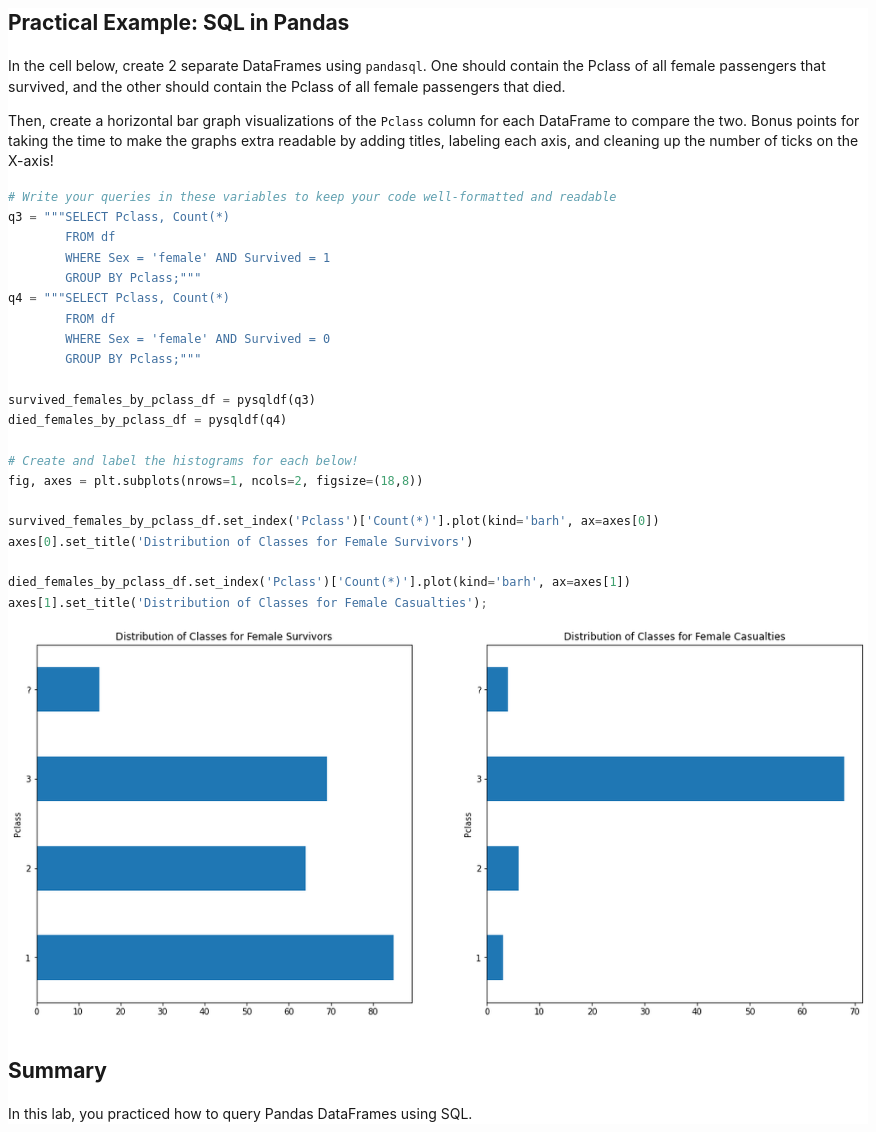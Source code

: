 
## Practical Example: SQL in Pandas

In the cell below, create 2 separate DataFrames using `pandasql`.  One should contain the Pclass of all female passengers that survived, and the other should contain the Pclass of all female passengers that died.  

Then, create a horizontal bar graph visualizations of the `Pclass` column for each DataFrame to compare the two.  Bonus points for taking the time to make the graphs extra readable by adding titles, labeling each axis, and cleaning up the number of ticks on the X-axis! 


```python
# Write your queries in these variables to keep your code well-formatted and readable
q3 = """SELECT Pclass, Count(*) 
        FROM df 
        WHERE Sex = 'female' AND Survived = 1 
        GROUP BY Pclass;"""
q4 = """SELECT Pclass, Count(*) 
        FROM df 
        WHERE Sex = 'female' AND Survived = 0 
        GROUP BY Pclass;"""

survived_females_by_pclass_df = pysqldf(q3)
died_females_by_pclass_df = pysqldf(q4)

# Create and label the histograms for each below!
fig, axes = plt.subplots(nrows=1, ncols=2, figsize=(18,8))

survived_females_by_pclass_df.set_index('Pclass')['Count(*)'].plot(kind='barh', ax=axes[0])
axes[0].set_title('Distribution of Classes for Female Survivors')

died_females_by_pclass_df.set_index('Pclass')['Count(*)'].plot(kind='barh', ax=axes[1])
axes[1].set_title('Distribution of Classes for Female Casualties');
```


    
![png](index_files/index_42_0.png)
    


## Summary

In this lab, you practiced how to query Pandas DataFrames using SQL.
